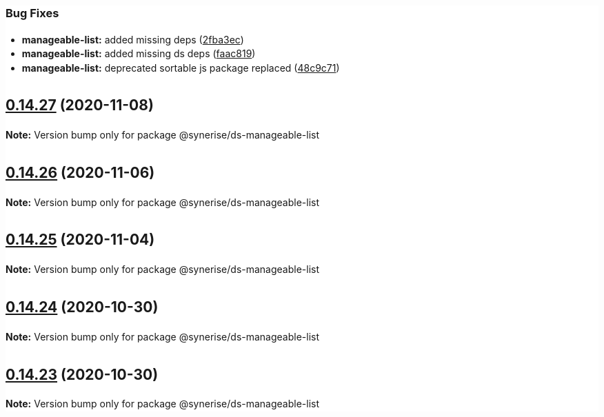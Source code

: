 
### Bug Fixes

* **manageable-list:** added missing deps ([2fba3ec](https://github.com/Synerise/synerise-design/commit/2fba3ec16f4928c357a516de28f5fc668d9564c7))
* **manageable-list:** added missing ds deps ([faac819](https://github.com/Synerise/synerise-design/commit/faac81912f0a7e54c7c2dec74e09d8fa8813be37))
* **manageable-list:** deprecated sortable js package replaced ([48c9c71](https://github.com/Synerise/synerise-design/commit/48c9c711d2ff1521082cb3c3a36e9d7c0eb2e78b))





## [0.14.27](https://github.com/Synerise/synerise-design/compare/@synerise/ds-manageable-list@0.14.26...@synerise/ds-manageable-list@0.14.27) (2020-11-08)

**Note:** Version bump only for package @synerise/ds-manageable-list





## [0.14.26](https://github.com/Synerise/synerise-design/compare/@synerise/ds-manageable-list@0.14.25...@synerise/ds-manageable-list@0.14.26) (2020-11-06)

**Note:** Version bump only for package @synerise/ds-manageable-list





## [0.14.25](https://github.com/Synerise/synerise-design/compare/@synerise/ds-manageable-list@0.14.24...@synerise/ds-manageable-list@0.14.25) (2020-11-04)

**Note:** Version bump only for package @synerise/ds-manageable-list





## [0.14.24](https://github.com/Synerise/synerise-design/compare/@synerise/ds-manageable-list@0.14.23...@synerise/ds-manageable-list@0.14.24) (2020-10-30)

**Note:** Version bump only for package @synerise/ds-manageable-list





## [0.14.23](https://github.com/Synerise/synerise-design/compare/@synerise/ds-manageable-list@0.14.22...@synerise/ds-manageable-list@0.14.23) (2020-10-30)

**Note:** Version bump only for package @synerise/ds-manageable-list

